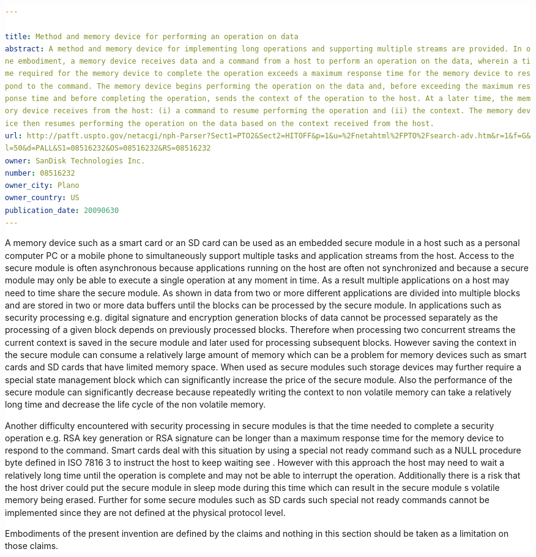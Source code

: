 ```yaml
---

title: Method and memory device for performing an operation on data
abstract: A method and memory device for implementing long operations and supporting multiple streams are provided. In one embodiment, a memory device receives data and a command from a host to perform an operation on the data, wherein a time required for the memory device to complete the operation exceeds a maximum response time for the memory device to respond to the command. The memory device begins performing the operation on the data and, before exceeding the maximum response time and before completing the operation, sends the context of the operation to the host. At a later time, the memory device receives from the host: (i) a command to resume performing the operation and (ii) the context. The memory device then resumes performing the operation on the data based on the context received from the host.
url: http://patft.uspto.gov/netacgi/nph-Parser?Sect1=PTO2&Sect2=HITOFF&p=1&u=%2Fnetahtml%2FPTO%2Fsearch-adv.htm&r=1&f=G&l=50&d=PALL&S1=08516232&OS=08516232&RS=08516232
owner: SanDisk Technologies Inc.
number: 08516232
owner_city: Plano
owner_country: US
publication_date: 20090630
---
```

A memory device such as a smart card or an SD card can be used as an embedded secure module in a host such as a personal computer PC or a mobile phone to simultaneously support multiple tasks and application streams from the host. Access to the secure module is often asynchronous because applications running on the host are often not synchronized and because a secure module may only be able to execute a single operation at any moment in time. As a result multiple applications on a host may need to time share the secure module. As shown in data from two or more different applications are divided into multiple blocks and are stored in two or more data buffers until the blocks can be processed by the secure module. In applications such as security processing e.g. digital signature and encryption generation blocks of data cannot be processed separately as the processing of a given block depends on previously processed blocks. Therefore when processing two concurrent streams the current context is saved in the secure module and later used for processing subsequent blocks. However saving the context in the secure module can consume a relatively large amount of memory which can be a problem for memory devices such as smart cards and SD cards that have limited memory space. When used as secure modules such storage devices may further require a special state management block which can significantly increase the price of the secure module. Also the performance of the secure module can significantly decrease because repeatedly writing the context to non volatile memory can take a relatively long time and decrease the life cycle of the non volatile memory.

Another difficulty encountered with security processing in secure modules is that the time needed to complete a security operation e.g. RSA key generation or RSA signature can be longer than a maximum response time for the memory device to respond to the command. Smart cards deal with this situation by using a special not ready command such as a NULL procedure byte defined in ISO 7816 3 to instruct the host to keep waiting see . However with this approach the host may need to wait a relatively long time until the operation is complete and may not be able to interrupt the operation. Additionally there is a risk that the host driver could put the secure module in sleep mode during this time which can result in the secure module s volatile memory being erased. Further for some secure modules such as SD cards such special not ready commands cannot be implemented since they are not defined at the physical protocol level.

Embodiments of the present invention are defined by the claims and nothing in this section should be taken as a limitation on those claims.
